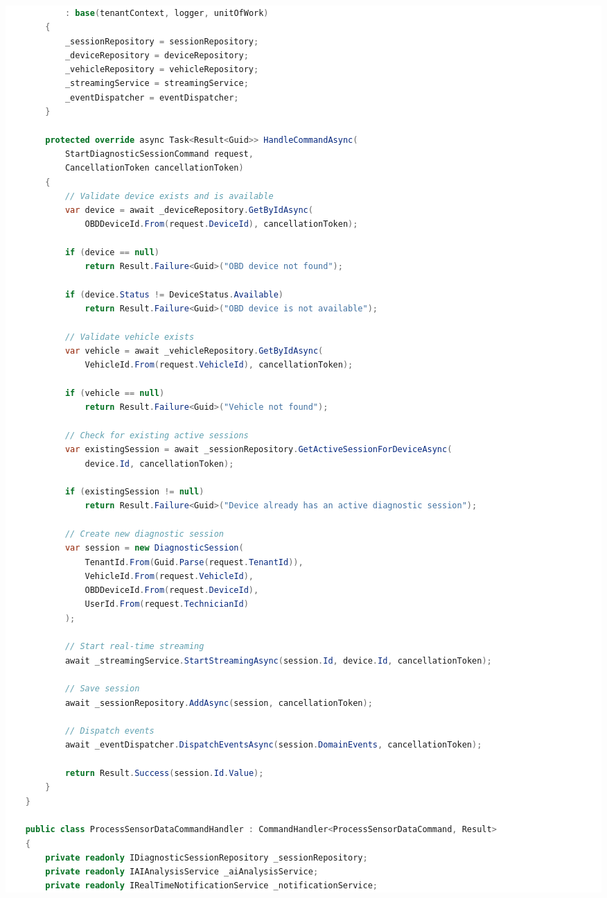 ```csharp
            : base(tenantContext, logger, unitOfWork)
        {
            _sessionRepository = sessionRepository;
            _deviceRepository = deviceRepository;
            _vehicleRepository = vehicleRepository;
            _streamingService = streamingService;
            _eventDispatcher = eventDispatcher;
        }

        protected override async Task<Result<Guid>> HandleCommandAsync(
            StartDiagnosticSessionCommand request,
            CancellationToken cancellationToken)
        {
            // Validate device exists and is available
            var device = await _deviceRepository.GetByIdAsync(
                OBDDeviceId.From(request.DeviceId), cancellationToken);
            
            if (device == null)
                return Result.Failure<Guid>("OBD device not found");

            if (device.Status != DeviceStatus.Available)
                return Result.Failure<Guid>("OBD device is not available");

            // Validate vehicle exists
            var vehicle = await _vehicleRepository.GetByIdAsync(
                VehicleId.From(request.VehicleId), cancellationToken);
            
            if (vehicle == null)
                return Result.Failure<Guid>("Vehicle not found");

            // Check for existing active sessions
            var existingSession = await _sessionRepository.GetActiveSessionForDeviceAsync(
                device.Id, cancellationToken);
            
            if (existingSession != null)
                return Result.Failure<Guid>("Device already has an active diagnostic session");

            // Create new diagnostic session
            var session = new DiagnosticSession(
                TenantId.From(Guid.Parse(request.TenantId)),
                VehicleId.From(request.VehicleId),
                OBDDeviceId.From(request.DeviceId),
                UserId.From(request.TechnicianId)
            );

            // Start real-time streaming
            await _streamingService.StartStreamingAsync(session.Id, device.Id, cancellationToken);

            // Save session
            await _sessionRepository.AddAsync(session, cancellationToken);

            // Dispatch events
            await _eventDispatcher.DispatchEventsAsync(session.DomainEvents, cancellationToken);

            return Result.Success(session.Id.Value);
        }
    }

    public class ProcessSensorDataCommandHandler : CommandHandler<ProcessSensorDataCommand, Result>
    {
        private readonly IDiagnosticSessionRepository _sessionRepository;
        private readonly IAIAnalysisService _aiAnalysisService;
        private readonly IRealTimeNotificationService _notificationService;
```